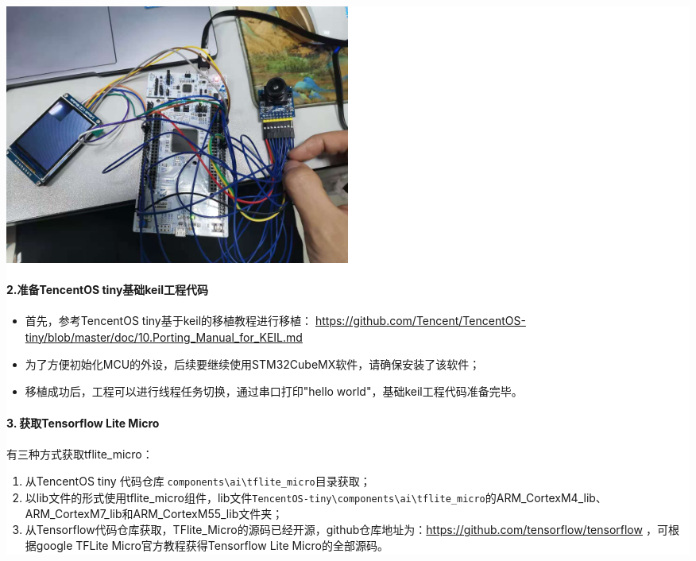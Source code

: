<img src="image/all.jpg" width=50% />
</div>

####   2.准备TencentOS tiny基础keil工程代码

- 首先，参考TencentOS tiny基于keil的移植教程进行移植：
  https://github.com/Tencent/TencentOS-tiny/blob/master/doc/10.Porting_Manual_for_KEIL.md
- 为了方便初始化MCU的外设，后续要继续使用STM32CubeMX软件，请确保安装了该软件；

- 移植成功后，工程可以进行线程任务切换，通过串口打印"hello world"，基础keil工程代码准备完毕。

####   3. 获取Tensorflow Lite Micro

有三种方式获取tflite_micro：

1. 从TencentOS tiny 代码仓库 `components\ai\tflite_micro`目录获取；
2. 以lib文件的形式使用tflite_micro组件，lib文件`TencentOS-tiny\components\ai\tflite_micro`的ARM_CortexM4_lib、ARM_CortexM7_lib和ARM_CortexM55_lib文件夹；
3. 从Tensorflow代码仓库获取，TFlite_Micro的源码已经开源，github仓库地址为：https://github.com/tensorflow/tensorflow ，可根据google TFLite Micro官方教程获得Tensorflow Lite Micro的全部源码。
